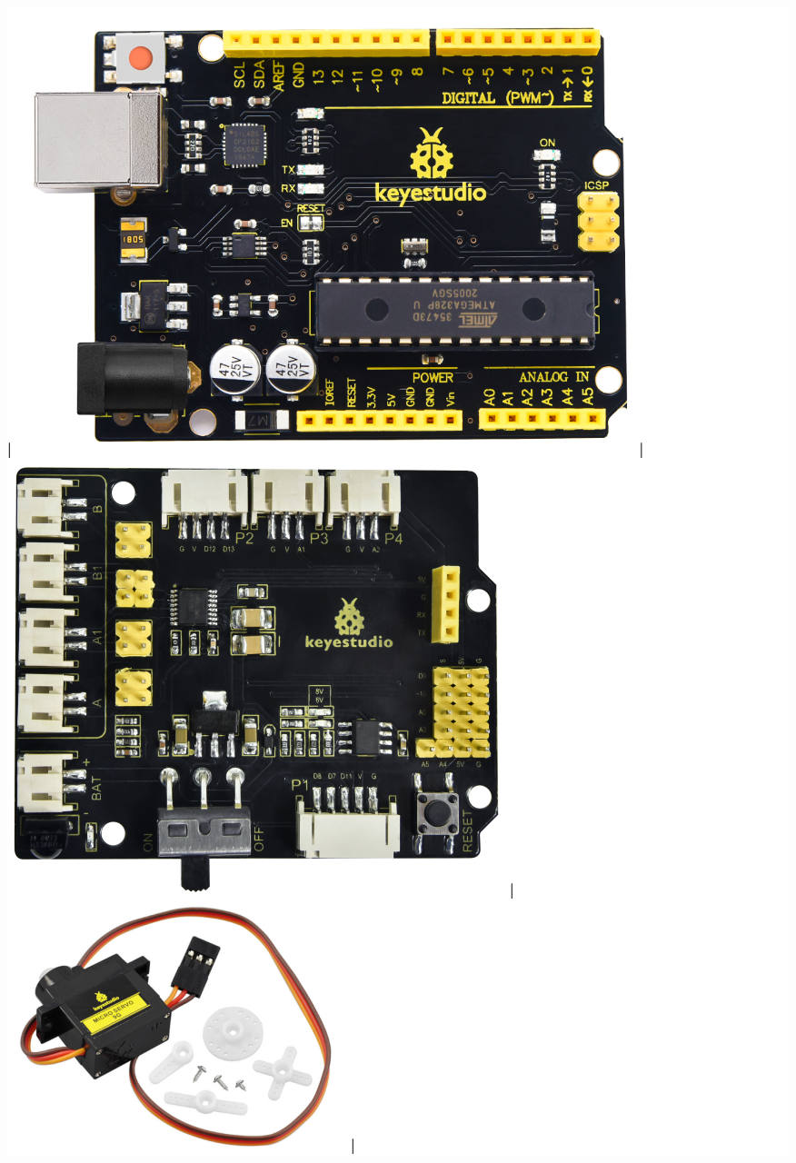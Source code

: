 | ![](media/8ecfc7e4f74bd2001452e33f74eace2e.png) | ![](media/a68b920cd30c3b17941fa8b28b643c8f.png) | ![](media/e686213ffb2aa53d9960f9f6d1b600cd.png) |